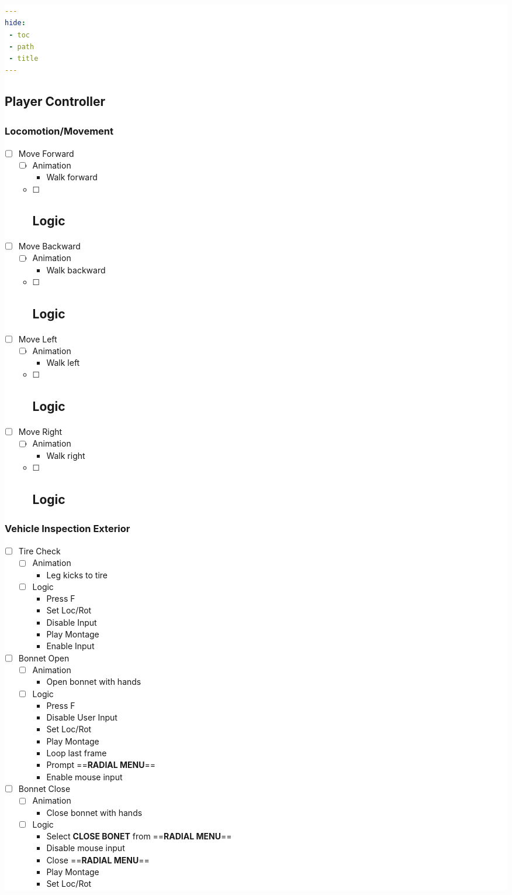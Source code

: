 ```yaml
---
hide:
 - toc
 - path
 - title
---
```

## Player Controller
### Locomotion/Movement

- [ ] Move Forward
	- [ ] Animation
		- Walk forward
	- [ ] Logic
		- 
- [ ] Move Backward
	- [ ] Animation
		- Walk backward
	- [ ] Logic
		- 
- [ ] Move Left
	- [ ] Animation
		- Walk left
	- [ ] Logic
		- 
- [ ] Move Right
	- [ ] Animation
		- Walk right
	- [ ] Logic
		- 

### Vehicle Inspection Exterior
- [ ] Tire Check
	- [ ] Animation
		-  Leg kicks to tire 
	- [ ] Logic
		- Press F
		- Set Loc/Rot
		- Disable Input
		- Play Montage
		- Enable Input
- [ ] Bonnet Open
	- [ ] Animation
		-  Open bonnet with hands
	- [ ] Logic
		- Press F
		- Disable User Input
		- Set Loc/Rot
		- Play Montage
		- Loop last frame
		- Prompt ==**RADIAL MENU**==
		- Enable mouse input
- [ ] Bonnet Close
	- [ ] Animation
		- Close bonnet with hands
	- [ ] Logic
		- Select **CLOSE BONET** from ==**RADIAL MENU**==
		- Disable mouse input
		- Close ==**RADIAL MENU**==
		- Play Montage
		- Set Loc/Rot